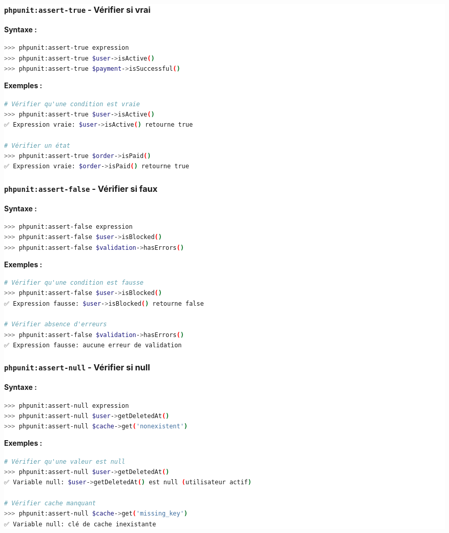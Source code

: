 ### `phpunit:assert-true` - Vérifier si vrai

**Syntaxe :**
```bash
>>> phpunit:assert-true expression
>>> phpunit:assert-true $user->isActive()
>>> phpunit:assert-true $payment->isSuccessful()
```

**Exemples :**
```bash
# Vérifier qu'une condition est vraie
>>> phpunit:assert-true $user->isActive()
✅ Expression vraie: $user->isActive() retourne true

# Vérifier un état
>>> phpunit:assert-true $order->isPaid()
✅ Expression vraie: $order->isPaid() retourne true
```

### `phpunit:assert-false` - Vérifier si faux

**Syntaxe :**
```bash
>>> phpunit:assert-false expression
>>> phpunit:assert-false $user->isBlocked()
>>> phpunit:assert-false $validation->hasErrors()
```

**Exemples :**
```bash
# Vérifier qu'une condition est fausse
>>> phpunit:assert-false $user->isBlocked()
✅ Expression fausse: $user->isBlocked() retourne false

# Vérifier absence d'erreurs
>>> phpunit:assert-false $validation->hasErrors()
✅ Expression fausse: aucune erreur de validation
```

### `phpunit:assert-null` - Vérifier si null

**Syntaxe :**
```bash
>>> phpunit:assert-null expression
>>> phpunit:assert-null $user->getDeletedAt()
>>> phpunit:assert-null $cache->get('nonexistent')
```

**Exemples :**
```bash
# Vérifier qu'une valeur est null
>>> phpunit:assert-null $user->getDeletedAt()
✅ Variable null: $user->getDeletedAt() est null (utilisateur actif)

# Vérifier cache manquant
>>> phpunit:assert-null $cache->get('missing_key')
✅ Variable null: clé de cache inexistante
```
